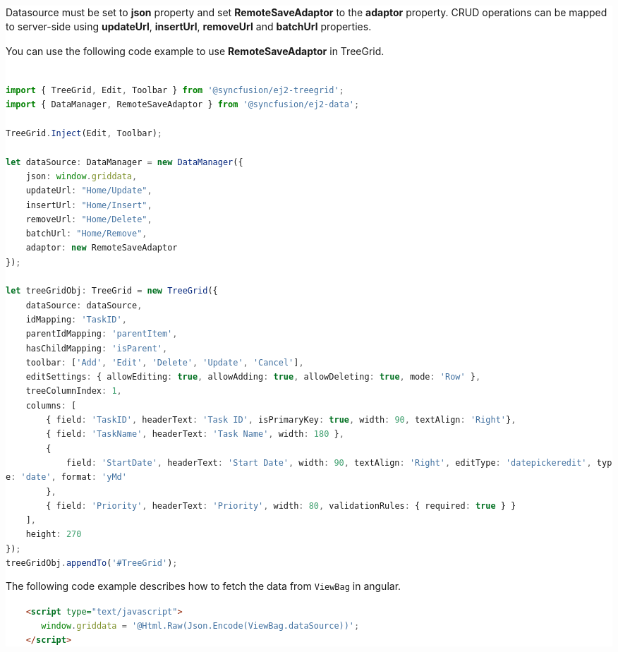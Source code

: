 Datasource must be set to **json** property and set **RemoteSaveAdaptor** to the **adaptor** property. CRUD operations can be mapped to server-side using **updateUrl**, **insertUrl**, **removeUrl** and **batchUrl** properties.

You can use the following code example to use **RemoteSaveAdaptor** in TreeGrid.

```typescript

import { TreeGrid, Edit, Toolbar } from '@syncfusion/ej2-treegrid';
import { DataManager, RemoteSaveAdaptor } from '@syncfusion/ej2-data';

TreeGrid.Inject(Edit, Toolbar);

let dataSource: DataManager = new DataManager({
    json: window.griddata,
    updateUrl: "Home/Update",
    insertUrl: "Home/Insert",
    removeUrl: "Home/Delete",
    batchUrl: "Home/Remove",
    adaptor: new RemoteSaveAdaptor
});

let treeGridObj: TreeGrid = new TreeGrid({
    dataSource: dataSource,
    idMapping: 'TaskID',
    parentIdMapping: 'parentItem',
    hasChildMapping: 'isParent',
    toolbar: ['Add', 'Edit', 'Delete', 'Update', 'Cancel'],
    editSettings: { allowEditing: true, allowAdding: true, allowDeleting: true, mode: 'Row' },
    treeColumnIndex: 1,
    columns: [
        { field: 'TaskID', headerText: 'Task ID', isPrimaryKey: true, width: 90, textAlign: 'Right'},
        { field: 'TaskName', headerText: 'Task Name', width: 180 },
        {
            field: 'StartDate', headerText: 'Start Date', width: 90, textAlign: 'Right', editType: 'datepickeredit', type: 'date', format: 'yMd'
        },
        { field: 'Priority', headerText: 'Priority', width: 80, validationRules: { required: true } }
    ],
    height: 270
});
treeGridObj.appendTo('#TreeGrid');

```

The following code example describes how to fetch the data from `ViewBag` in angular.

```html
    <script type="text/javascript">
       window.griddata = '@Html.Raw(Json.Encode(ViewBag.dataSource))';
    </script>
```

